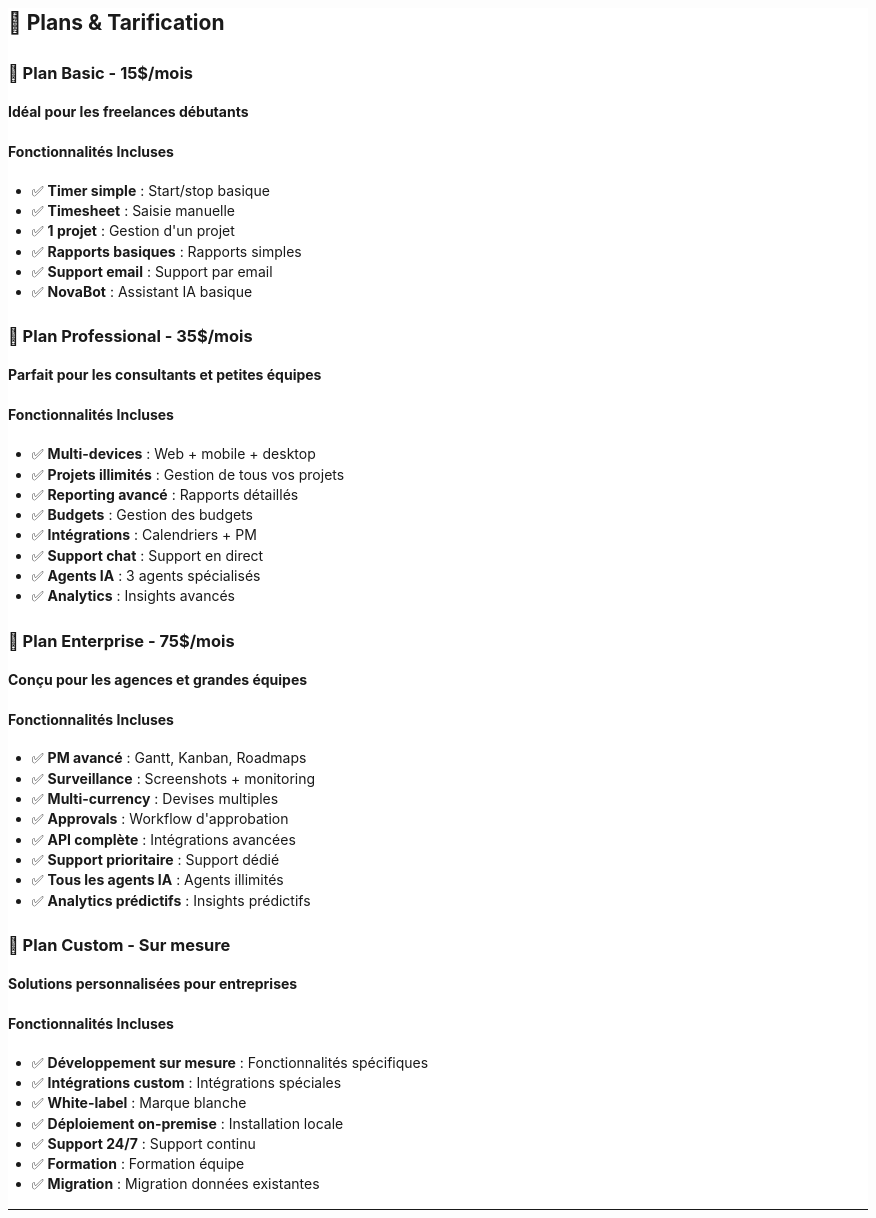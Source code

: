 
## 💎 **Plans & Tarification**

### **🚀 Plan Basic - 15$/mois**
**Idéal pour les freelances débutants**

#### **Fonctionnalités Incluses**
- ✅ **Timer simple** : Start/stop basique
- ✅ **Timesheet** : Saisie manuelle
- ✅ **1 projet** : Gestion d'un projet
- ✅ **Rapports basiques** : Rapports simples
- ✅ **Support email** : Support par email
- ✅ **NovaBot** : Assistant IA basique

### **💼 Plan Professional - 35$/mois**
**Parfait pour les consultants et petites équipes**

#### **Fonctionnalités Incluses**
- ✅ **Multi-devices** : Web + mobile + desktop
- ✅ **Projets illimités** : Gestion de tous vos projets
- ✅ **Reporting avancé** : Rapports détaillés
- ✅ **Budgets** : Gestion des budgets
- ✅ **Intégrations** : Calendriers + PM
- ✅ **Support chat** : Support en direct
- ✅ **Agents IA** : 3 agents spécialisés
- ✅ **Analytics** : Insights avancés

### **🏢 Plan Enterprise - 75$/mois**
**Conçu pour les agences et grandes équipes**

#### **Fonctionnalités Incluses**
- ✅ **PM avancé** : Gantt, Kanban, Roadmaps
- ✅ **Surveillance** : Screenshots + monitoring
- ✅ **Multi-currency** : Devises multiples
- ✅ **Approvals** : Workflow d'approbation
- ✅ **API complète** : Intégrations avancées
- ✅ **Support prioritaire** : Support dédié
- ✅ **Tous les agents IA** : Agents illimités
- ✅ **Analytics prédictifs** : Insights prédictifs

### **🎯 Plan Custom - Sur mesure**
**Solutions personnalisées pour entreprises**

#### **Fonctionnalités Incluses**
- ✅ **Développement sur mesure** : Fonctionnalités spécifiques
- ✅ **Intégrations custom** : Intégrations spéciales
- ✅ **White-label** : Marque blanche
- ✅ **Déploiement on-premise** : Installation locale
- ✅ **Support 24/7** : Support continu
- ✅ **Formation** : Formation équipe
- ✅ **Migration** : Migration données existantes

---
